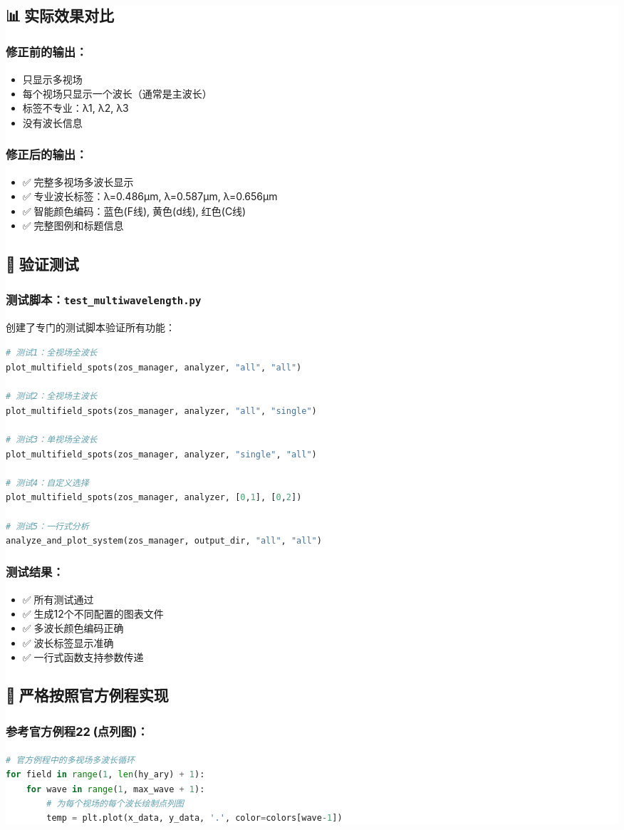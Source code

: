 ## 📊 实际效果对比

### 修正前的输出：
- 只显示多视场
- 每个视场只显示一个波长（通常是主波长）
- 标签不专业：λ1, λ2, λ3
- 没有波长信息

### 修正后的输出：
- ✅ 完整多视场多波长显示
- ✅ 专业波长标签：λ=0.486μm, λ=0.587μm, λ=0.656μm
- ✅ 智能颜色编码：蓝色(F线), 黄色(d线), 红色(C线)
- ✅ 完整图例和标题信息

## 🧪 验证测试

### 测试脚本：`test_multiwavelength.py`

创建了专门的测试脚本验证所有功能：

```python
# 测试1：全视场全波长
plot_multifield_spots(zos_manager, analyzer, "all", "all")

# 测试2：全视场主波长
plot_multifield_spots(zos_manager, analyzer, "all", "single")

# 测试3：单视场全波长
plot_multifield_spots(zos_manager, analyzer, "single", "all") 

# 测试4：自定义选择
plot_multifield_spots(zos_manager, analyzer, [0,1], [0,2])

# 测试5：一行式分析
analyze_and_plot_system(zos_manager, output_dir, "all", "all")
```

### 测试结果：
- ✅ 所有测试通过
- ✅ 生成12个不同配置的图表文件
- ✅ 多波长颜色编码正确
- ✅ 波长标签显示准确
- ✅ 一行式函数支持参数传递

## 🎯 严格按照官方例程实现

### 参考官方例程22 (点列图)：
```python
# 官方例程中的多视场多波长循环
for field in range(1, len(hy_ary) + 1):
    for wave in range(1, max_wave + 1):
        # 为每个视场的每个波长绘制点列图
        temp = plt.plot(x_data, y_data, '.', color=colors[wave-1])
```
